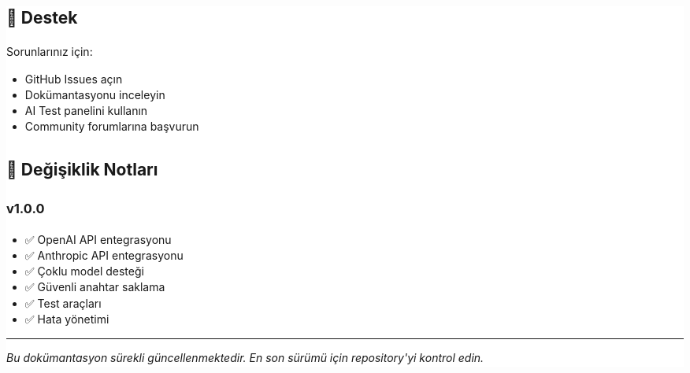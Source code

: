 ## 🤝 Destek

Sorunlarınız için:
- GitHub Issues açın
- Dokümantasyonu inceleyin
- AI Test panelini kullanın
- Community forumlarına başvurun

## 📝 Değişiklik Notları

### v1.0.0
- ✅ OpenAI API entegrasyonu
- ✅ Anthropic API entegrasyonu  
- ✅ Çoklu model desteği
- ✅ Güvenli anahtar saklama
- ✅ Test araçları
- ✅ Hata yönetimi

---

*Bu dokümantasyon sürekli güncellenmektedir. En son sürümü için repository'yi kontrol edin.*